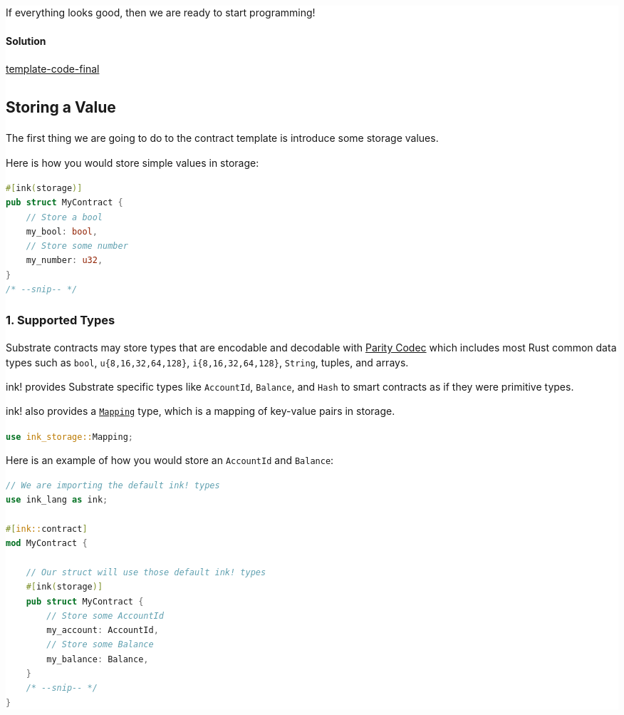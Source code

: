 If everything looks good, then we are ready to start programming!

#### Solution

[template-code-final](https://github.com/substrate-developer-hub/substrate-contracts-workshop/blob/master/1/assets/1.1-finished-code.rs)

## Storing a Value

The first thing we are going to do to the contract template is introduce some storage values.

Here is how you would store simple values in storage:

```rust
#[ink(storage)]
pub struct MyContract {
	// Store a bool
	my_bool: bool,
	// Store some number
	my_number: u32,
}
/* --snip-- */
```

### 1. Supported Types

Substrate contracts may store types that are encodable and decodable with
[Parity Codec](https://github.com/paritytech/parity-codec) which includes most Rust common data
types such as `bool`, `u{8,16,32,64,128}`, `i{8,16,32,64,128}`, `String`, tuples, and arrays.

ink! provides Substrate specific types like `AccountId`, `Balance`, and `Hash` to smart contracts as if
they were primitive types.

ink! also provides a [`Mapping`](https://paritytech.github.io/ink/ink_storage/struct.Mapping.html)
type, which is a mapping of key-value pairs in storage.

```rust
use ink_storage::Mapping;
```

Here is an example of how you would store an `AccountId` and `Balance`:

```rust
// We are importing the default ink! types
use ink_lang as ink;

#[ink::contract]
mod MyContract {

	// Our struct will use those default ink! types
	#[ink(storage)]
	pub struct MyContract {
		// Store some AccountId
		my_account: AccountId,
		// Store some Balance
		my_balance: Balance,
	}
	/* --snip-- */
}
```
